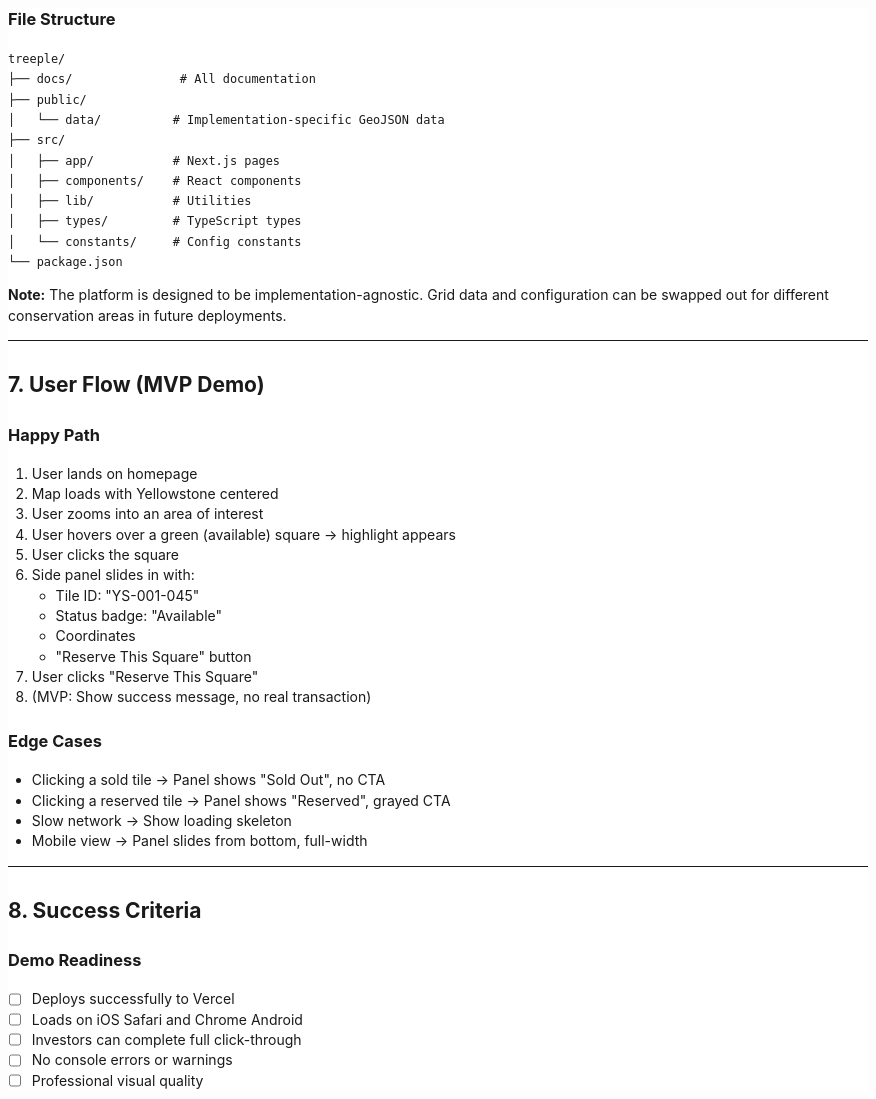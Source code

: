 ### File Structure
```
treeple/
├── docs/               # All documentation
├── public/
│   └── data/          # Implementation-specific GeoJSON data
├── src/
│   ├── app/           # Next.js pages
│   ├── components/    # React components
│   ├── lib/           # Utilities
│   ├── types/         # TypeScript types
│   └── constants/     # Config constants
└── package.json
```

**Note:** The platform is designed to be implementation-agnostic. Grid data and configuration can be swapped out for different conservation areas in future deployments.

---

## 7. User Flow (MVP Demo)

### Happy Path
1. User lands on homepage
2. Map loads with Yellowstone centered
3. User zooms into an area of interest
4. User hovers over a green (available) square → highlight appears
5. User clicks the square
6. Side panel slides in with:
   - Tile ID: "YS-001-045"
   - Status badge: "Available"
   - Coordinates
   - "Reserve This Square" button
7. User clicks "Reserve This Square"
8. (MVP: Show success message, no real transaction)

### Edge Cases
- Clicking a sold tile → Panel shows "Sold Out", no CTA
- Clicking a reserved tile → Panel shows "Reserved", grayed CTA
- Slow network → Show loading skeleton
- Mobile view → Panel slides from bottom, full-width

---

## 8. Success Criteria

### Demo Readiness
- [ ] Deploys successfully to Vercel
- [ ] Loads on iOS Safari and Chrome Android
- [ ] Investors can complete full click-through
- [ ] No console errors or warnings
- [ ] Professional visual quality

